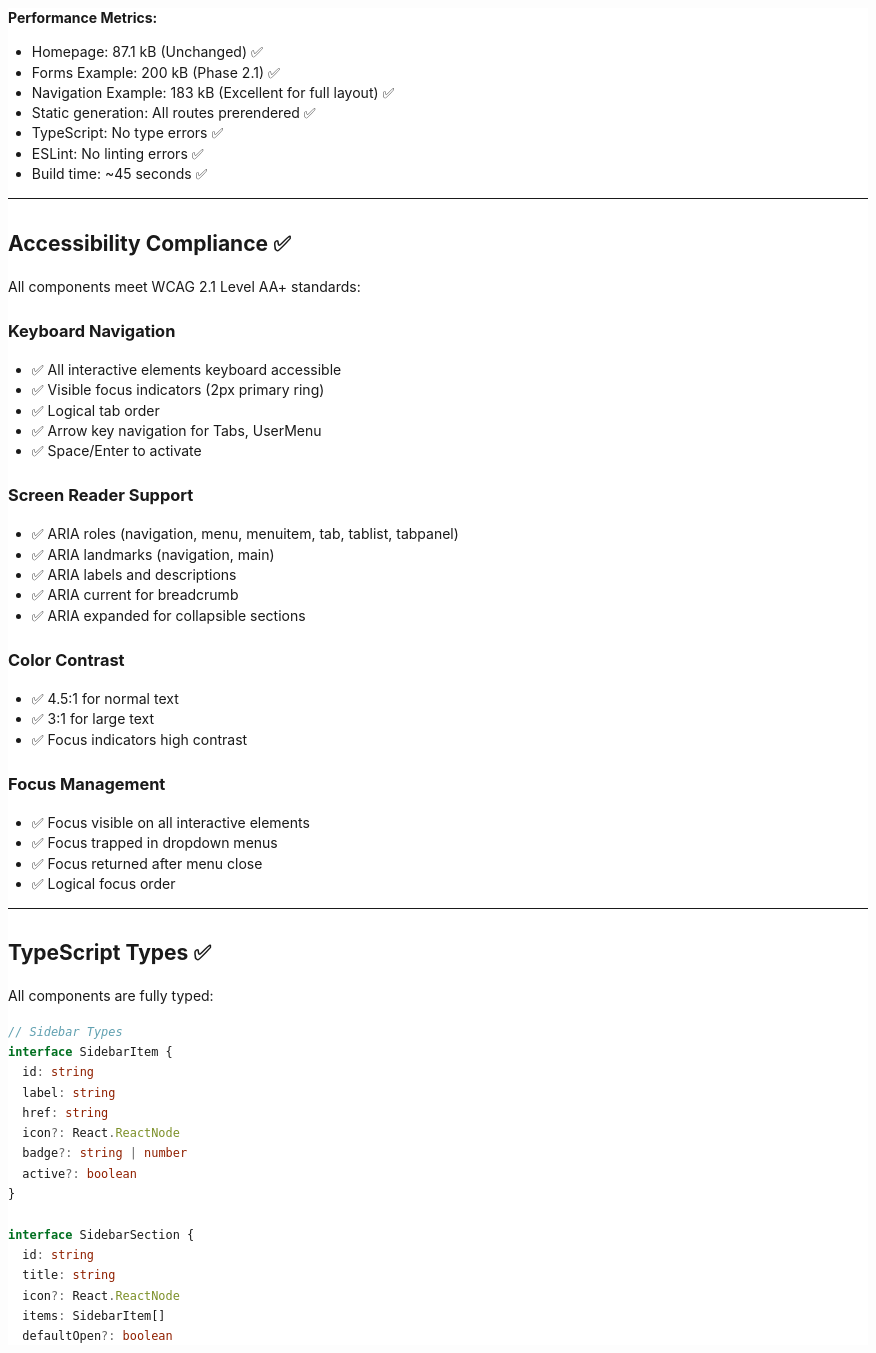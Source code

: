 **Performance Metrics:**
- Homepage: 87.1 kB (Unchanged) ✅
- Forms Example: 200 kB (Phase 2.1) ✅
- Navigation Example: 183 kB (Excellent for full layout) ✅
- Static generation: All routes prerendered ✅
- TypeScript: No type errors ✅
- ESLint: No linting errors ✅
- Build time: ~45 seconds ✅

---

## Accessibility Compliance ✅

All components meet WCAG 2.1 Level AA+ standards:

### Keyboard Navigation
- ✅ All interactive elements keyboard accessible
- ✅ Visible focus indicators (2px primary ring)
- ✅ Logical tab order
- ✅ Arrow key navigation for Tabs, UserMenu
- ✅ Space/Enter to activate

### Screen Reader Support
- ✅ ARIA roles (navigation, menu, menuitem, tab, tablist, tabpanel)
- ✅ ARIA landmarks (navigation, main)
- ✅ ARIA labels and descriptions
- ✅ ARIA current for breadcrumb
- ✅ ARIA expanded for collapsible sections

### Color Contrast
- ✅ 4.5:1 for normal text
- ✅ 3:1 for large text
- ✅ Focus indicators high contrast

### Focus Management
- ✅ Focus visible on all interactive elements
- ✅ Focus trapped in dropdown menus
- ✅ Focus returned after menu close
- ✅ Logical focus order

---

## TypeScript Types ✅

All components are fully typed:

```typescript
// Sidebar Types
interface SidebarItem {
  id: string
  label: string
  href: string
  icon?: React.ReactNode
  badge?: string | number
  active?: boolean
}

interface SidebarSection {
  id: string
  title: string
  icon?: React.ReactNode
  items: SidebarItem[]
  defaultOpen?: boolean
```